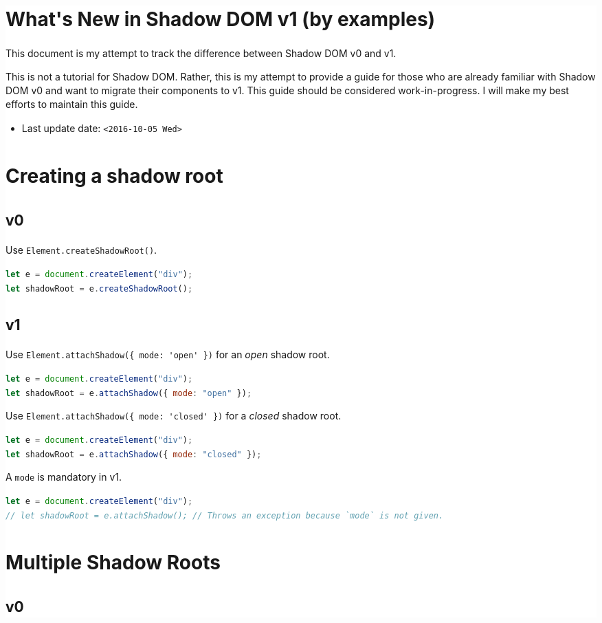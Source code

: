 # What's New in Shadow DOM v1 (by examples)



This document is my attempt to track the difference between Shadow DOM v0 and
v1.

This is not a tutorial for Shadow DOM. Rather, this is my attempt to provide a
guide for those who are already familiar with Shadow DOM v0 and want to migrate
their components to v1. This guide should be considered work-in-progress. I will
make my best efforts to maintain this guide.

- Last update date: `<2016-10-05 Wed>`

# Creating a shadow root

## v0

Use `Element.createShadowRoot()`.

```javascript
let e = document.createElement("div");
let shadowRoot = e.createShadowRoot();
```

## v1

Use `Element.attachShadow({ mode: 'open' })` for an _open_ shadow root.

```javascript
let e = document.createElement("div");
let shadowRoot = e.attachShadow({ mode: "open" });
```

Use `Element.attachShadow({ mode: 'closed' })` for a _closed_ shadow root.

```javascript
let e = document.createElement("div");
let shadowRoot = e.attachShadow({ mode: "closed" });
```

<div class="article-danger">
A <code>mode</code> is mandatory in v1.
</div>

```javascript
let e = document.createElement("div");
// let shadowRoot = e.attachShadow(); // Throws an exception because `mode` is not given.
```

# Multiple Shadow Roots

## v0
